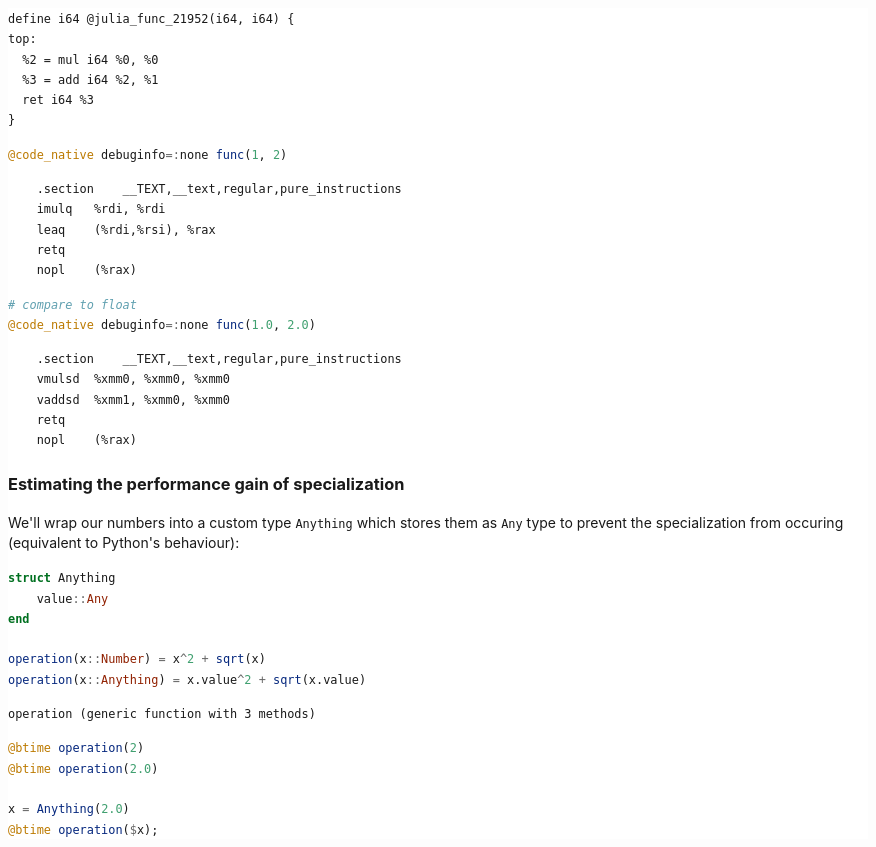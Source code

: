     define i64 @julia_func_21952(i64, i64) {
    top:
      %2 = mul i64 %0, %0
      %3 = add i64 %2, %1
      ret i64 %3
    }



```julia
@code_native debuginfo=:none func(1, 2)
```

    	.section	__TEXT,__text,regular,pure_instructions
    	imulq	%rdi, %rdi
    	leaq	(%rdi,%rsi), %rax
    	retq
    	nopl	(%rax)



```julia
# compare to float
@code_native debuginfo=:none func(1.0, 2.0)
```

    	.section	__TEXT,__text,regular,pure_instructions
    	vmulsd	%xmm0, %xmm0, %xmm0
    	vaddsd	%xmm1, %xmm0, %xmm0
    	retq
    	nopl	(%rax)


### Estimating the performance gain of specialization <a name="toc-sub-tag-11"></a>
We'll wrap our numbers into a custom type `Anything` which stores them as `Any` type to prevent the specialization from occuring (equivalent to Python's behaviour):


```julia
struct Anything
    value::Any
end

operation(x::Number) = x^2 + sqrt(x)
operation(x::Anything) = x.value^2 + sqrt(x.value)
```




    operation (generic function with 3 methods)




```julia
@btime operation(2)
@btime operation(2.0)

x = Anything(2.0)
@btime operation($x);
```
